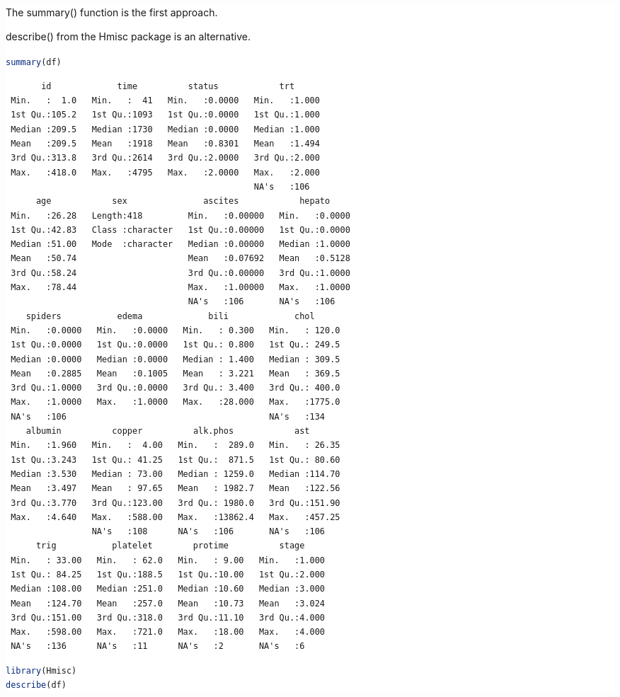 The summary() function is the first approach.

describe() from the Hmisc package is an alternative.


```R
summary(df)
```


           id             time          status            trt       
     Min.   :  1.0   Min.   :  41   Min.   :0.0000   Min.   :1.000  
     1st Qu.:105.2   1st Qu.:1093   1st Qu.:0.0000   1st Qu.:1.000  
     Median :209.5   Median :1730   Median :0.0000   Median :1.000  
     Mean   :209.5   Mean   :1918   Mean   :0.8301   Mean   :1.494  
     3rd Qu.:313.8   3rd Qu.:2614   3rd Qu.:2.0000   3rd Qu.:2.000  
     Max.   :418.0   Max.   :4795   Max.   :2.0000   Max.   :2.000  
                                                     NA's   :106    
          age            sex               ascites            hepato      
     Min.   :26.28   Length:418         Min.   :0.00000   Min.   :0.0000  
     1st Qu.:42.83   Class :character   1st Qu.:0.00000   1st Qu.:0.0000  
     Median :51.00   Mode  :character   Median :0.00000   Median :1.0000  
     Mean   :50.74                      Mean   :0.07692   Mean   :0.5128  
     3rd Qu.:58.24                      3rd Qu.:0.00000   3rd Qu.:1.0000  
     Max.   :78.44                      Max.   :1.00000   Max.   :1.0000  
                                        NA's   :106       NA's   :106     
        spiders           edema             bili             chol       
     Min.   :0.0000   Min.   :0.0000   Min.   : 0.300   Min.   : 120.0  
     1st Qu.:0.0000   1st Qu.:0.0000   1st Qu.: 0.800   1st Qu.: 249.5  
     Median :0.0000   Median :0.0000   Median : 1.400   Median : 309.5  
     Mean   :0.2885   Mean   :0.1005   Mean   : 3.221   Mean   : 369.5  
     3rd Qu.:1.0000   3rd Qu.:0.0000   3rd Qu.: 3.400   3rd Qu.: 400.0  
     Max.   :1.0000   Max.   :1.0000   Max.   :28.000   Max.   :1775.0  
     NA's   :106                                        NA's   :134     
        albumin          copper          alk.phos            ast        
     Min.   :1.960   Min.   :  4.00   Min.   :  289.0   Min.   : 26.35  
     1st Qu.:3.243   1st Qu.: 41.25   1st Qu.:  871.5   1st Qu.: 80.60  
     Median :3.530   Median : 73.00   Median : 1259.0   Median :114.70  
     Mean   :3.497   Mean   : 97.65   Mean   : 1982.7   Mean   :122.56  
     3rd Qu.:3.770   3rd Qu.:123.00   3rd Qu.: 1980.0   3rd Qu.:151.90  
     Max.   :4.640   Max.   :588.00   Max.   :13862.4   Max.   :457.25  
                     NA's   :108      NA's   :106       NA's   :106     
          trig           platelet        protime          stage      
     Min.   : 33.00   Min.   : 62.0   Min.   : 9.00   Min.   :1.000  
     1st Qu.: 84.25   1st Qu.:188.5   1st Qu.:10.00   1st Qu.:2.000  
     Median :108.00   Median :251.0   Median :10.60   Median :3.000  
     Mean   :124.70   Mean   :257.0   Mean   :10.73   Mean   :3.024  
     3rd Qu.:151.00   3rd Qu.:318.0   3rd Qu.:11.10   3rd Qu.:4.000  
     Max.   :598.00   Max.   :721.0   Max.   :18.00   Max.   :4.000  
     NA's   :136      NA's   :11      NA's   :2       NA's   :6      



```R
library(Hmisc)
describe(df)
```
